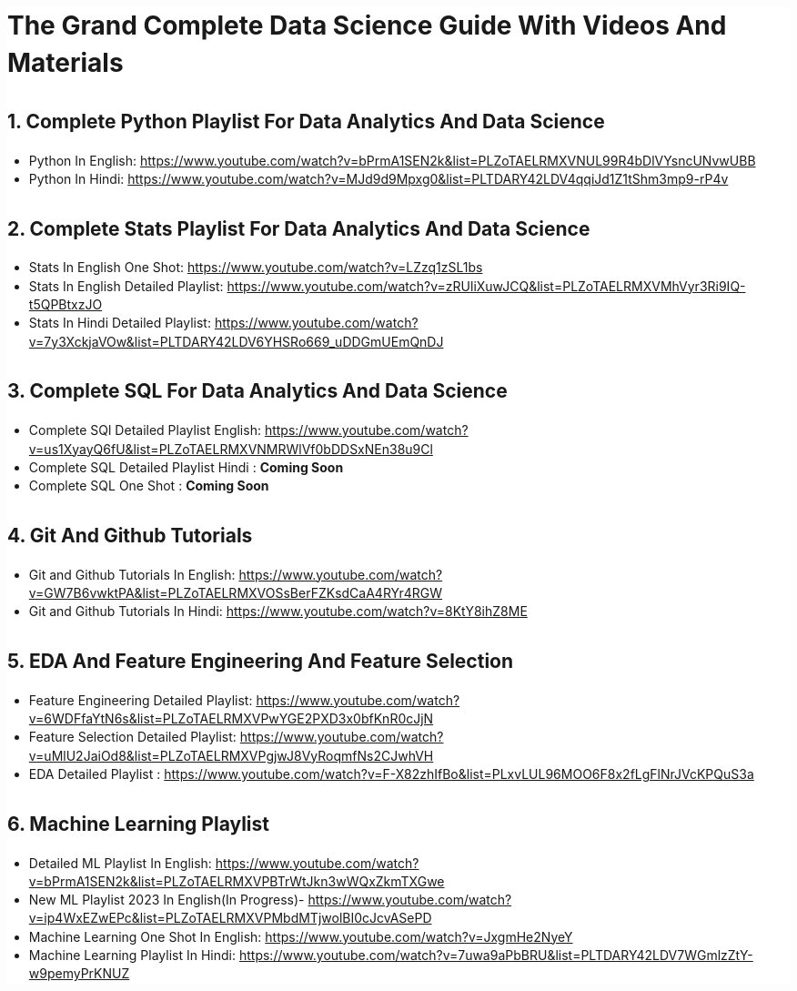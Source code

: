

# The Grand Complete Data Science Guide With Videos And Materials

## 1. Complete Python Playlist For Data Analytics And Data Science

- Python In English: https://www.youtube.com/watch?v=bPrmA1SEN2k&list=PLZoTAELRMXVNUL99R4bDlVYsncUNvwUBB
- Python In Hindi: https://www.youtube.com/watch?v=MJd9d9Mpxg0&list=PLTDARY42LDV4qqiJd1Z1tShm3mp9-rP4v

## 2. Complete Stats Playlist For Data Analytics And Data Science

- Stats In English One Shot: https://www.youtube.com/watch?v=LZzq1zSL1bs
- Stats In English Detailed Playlist: https://www.youtube.com/watch?v=zRUliXuwJCQ&list=PLZoTAELRMXVMhVyr3Ri9IQ-t5QPBtxzJO
- Stats In Hindi Detailed Playlist: https://www.youtube.com/watch?v=7y3XckjaVOw&list=PLTDARY42LDV6YHSRo669_uDDGmUEmQnDJ

## 3. Complete SQL For Data Analytics And Data Science

- Complete SQl Detailed Playlist English: https://www.youtube.com/watch?v=us1XyayQ6fU&list=PLZoTAELRMXVNMRWlVf0bDDSxNEn38u9Cl
- Complete SQL Detailed Playlist Hindi : **Coming Soon**
- Complete SQL One Shot : **Coming Soon**

## 4. Git And Github Tutorials

- Git and Github Tutorials In English: https://www.youtube.com/watch?v=GW7B6vwktPA&list=PLZoTAELRMXVOSsBerFZKsdCaA4RYr4RGW
- Git and Github Tutorials In Hindi: https://www.youtube.com/watch?v=8KtY8ihZ8ME

## 5. EDA And Feature Engineering And Feature Selection

- Feature Engineering Detailed Playlist: https://www.youtube.com/watch?v=6WDFfaYtN6s&list=PLZoTAELRMXVPwYGE2PXD3x0bfKnR0cJjN
- Feature Selection Detailed Playlist: https://www.youtube.com/watch?v=uMlU2JaiOd8&list=PLZoTAELRMXVPgjwJ8VyRoqmfNs2CJwhVH
- EDA Detailed Playlist : https://www.youtube.com/watch?v=F-X82zhIfBo&list=PLxvLUL96MOO6F8x2fLgFlNrJVcKPQuS3a

## 6. Machine Learning Playlist

- Detailed ML Playlist In English: https://www.youtube.com/watch?v=bPrmA1SEN2k&list=PLZoTAELRMXVPBTrWtJkn3wWQxZkmTXGwe
- New ML Playlist 2023 In English(In Progress)- https://www.youtube.com/watch?v=ip4WxEZwEPc&list=PLZoTAELRMXVPMbdMTjwolBI0cJcvASePD
- Machine Learning One Shot In English: https://www.youtube.com/watch?v=JxgmHe2NyeY
- Machine Learning Playlist In Hindi: https://www.youtube.com/watch?v=7uwa9aPbBRU&list=PLTDARY42LDV7WGmlzZtY-w9pemyPrKNUZ

